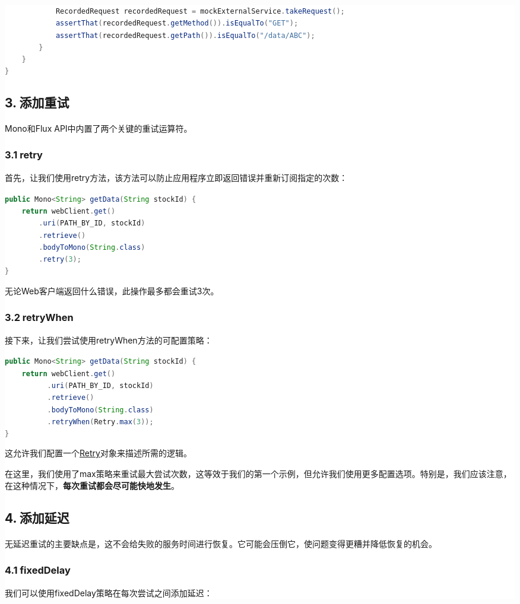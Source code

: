```java
            RecordedRequest recordedRequest = mockExternalService.takeRequest();
            assertThat(recordedRequest.getMethod()).isEqualTo("GET");
            assertThat(recordedRequest.getPath()).isEqualTo("/data/ABC");
        }
    }
}
```

## 3. 添加重试

Mono和Flux API中内置了两个关键的重试运算符。

### 3.1 retry

首先，让我们使用retry方法，该方法可以防止应用程序立即返回错误并重新订阅指定的次数：

```java
public Mono<String> getData(String stockId) {
    return webClient.get()
        .uri(PATH_BY_ID, stockId)
        .retrieve()
        .bodyToMono(String.class)
        .retry(3);
}
```

无论Web客户端返回什么错误，此操作最多都会重试3次。

### 3.2 retryWhen

接下来，让我们尝试使用retryWhen方法的可配置策略：

```java
public Mono<String> getData(String stockId) {
    return webClient.get()
          .uri(PATH_BY_ID, stockId)
          .retrieve()
          .bodyToMono(String.class)
          .retryWhen(Retry.max(3));
}
```

这允许我们配置一个[Retry](https://projectreactor.io/docs/core/release/api/reactor/util/retry/Retry.html)对象来描述所需的逻辑。

在这里，我们使用了max策略来重试最大尝试次数，这等效于我们的第一个示例，但允许我们使用更多配置选项。特别是，我们应该注意，在这种情况下，**每次重试都会尽可能快地发生**。

## 4. 添加延迟

无延迟重试的主要缺点是，这不会给失败的服务时间进行恢复。它可能会压倒它，使问题变得更糟并降低恢复的机会。

### 4.1 fixedDelay

我们可以使用fixedDelay策略在每次尝试之间添加延迟：
